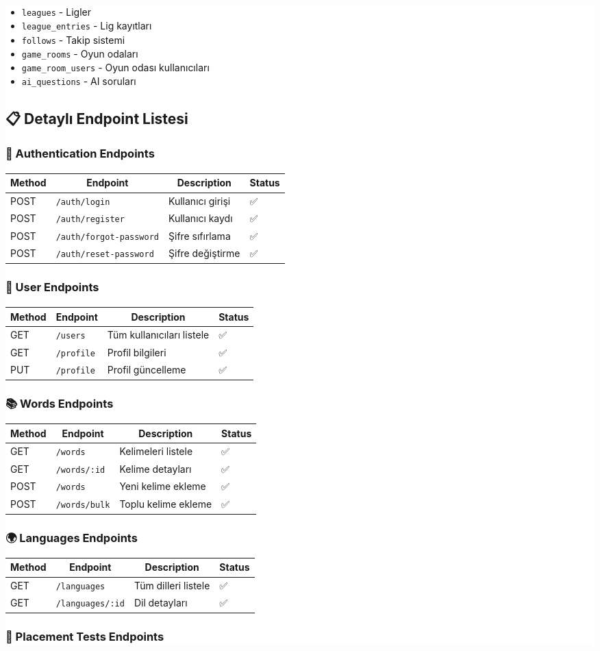 - `leagues` - Ligler
- `league_entries` - Lig kayıtları
- `follows` - Takip sistemi
- `game_rooms` - Oyun odaları
- `game_room_users` - Oyun odası kullanıcıları
- `ai_questions` - AI soruları

## 📋 **Detaylı Endpoint Listesi**

### **🔐 Authentication Endpoints**

| Method | Endpoint                | Description      | Status |
| ------ | ----------------------- | ---------------- | ------ |
| POST   | `/auth/login`           | Kullanıcı girişi | ✅     |
| POST   | `/auth/register`        | Kullanıcı kaydı  | ✅     |
| POST   | `/auth/forgot-password` | Şifre sıfırlama  | ✅     |
| POST   | `/auth/reset-password`  | Şifre değiştirme | ✅     |

### **👥 User Endpoints**

| Method | Endpoint   | Description               | Status |
| ------ | ---------- | ------------------------- | ------ |
| GET    | `/users`   | Tüm kullanıcıları listele | ✅     |
| GET    | `/profile` | Profil bilgileri          | ✅     |
| PUT    | `/profile` | Profil güncelleme         | ✅     |

### **📚 Words Endpoints**

| Method | Endpoint      | Description         | Status |
| ------ | ------------- | ------------------- | ------ |
| GET    | `/words`      | Kelimeleri listele  | ✅     |
| GET    | `/words/:id`  | Kelime detayları    | ✅     |
| POST   | `/words`      | Yeni kelime ekleme  | ✅     |
| POST   | `/words/bulk` | Toplu kelime ekleme | ✅     |

### **🌍 Languages Endpoints**

| Method | Endpoint         | Description         | Status |
| ------ | ---------------- | ------------------- | ------ |
| GET    | `/languages`     | Tüm dilleri listele | ✅     |
| GET    | `/languages/:id` | Dil detayları       | ✅     |

### **🎯 Placement Tests Endpoints**
